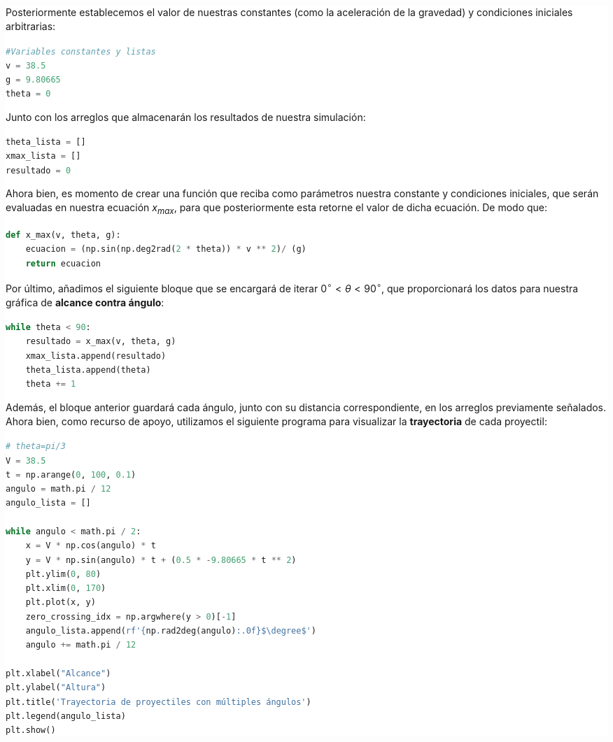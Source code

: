 Posteriormente establecemos el valor de nuestras constantes (como la aceleración de la gravedad) y condiciones iniciales arbitrarias: 


```python
#Variables constantes y listas
v = 38.5
g = 9.80665
theta = 0
```

Junto con los arreglos que almacenarán los resultados de nuestra simulación:


```python
theta_lista = []
xmax_lista = []
resultado = 0
```

Ahora bien, es momento de crear una función que reciba como parámetros nuestra constante y condiciones iniciales, que serán evaluadas en nuestra ecuación $x_{max}$, para que posteriormente esta retorne el valor de dicha ecuación. De modo que: 


```python
def x_max(v, theta, g):
    ecuacion = (np.sin(np.deg2rad(2 * theta)) * v ** 2)/ (g) 
    return ecuacion
```

Por último, añadimos el siguiente bloque que se encargará de iterar $0^\circ<\theta<90^\circ$, que proporcionará los datos para nuestra gráfica de **alcance contra ángulo**:


```python
while theta < 90:
    resultado = x_max(v, theta, g)
    xmax_lista.append(resultado)
    theta_lista.append(theta)
    theta += 1
```

Además, el bloque anterior guardará cada ángulo, junto con su distancia correspondiente, en los arreglos previamente señalados. Ahora bien, como recurso de apoyo, utilizamos el siguiente programa para visualizar la **trayectoria** de cada proyectil:

```python
# theta=pi/3
V = 38.5 
t = np.arange(0, 100, 0.1)
angulo = math.pi / 12
angulo_lista = []

while angulo < math.pi / 2:
    x = V * np.cos(angulo) * t
    y = V * np.sin(angulo) * t + (0.5 * -9.80665 * t ** 2)
    plt.ylim(0, 80)
    plt.xlim(0, 170)
    plt.plot(x, y)
    zero_crossing_idx = np.argwhere(y > 0)[-1]
    angulo_lista.append(rf'{np.rad2deg(angulo):.0f}$\degree$')
    angulo += math.pi / 12

plt.xlabel("Alcance")
plt.ylabel("Altura")
plt.title('Trayectoria de proyectiles con múltiples ángulos')
plt.legend(angulo_lista)
plt.show()
```
                       